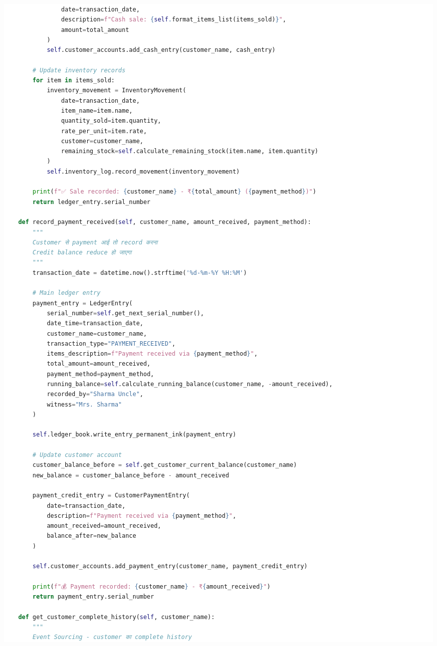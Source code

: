 ```python
                date=transaction_date,
                description=f"Cash sale: {self.format_items_list(items_sold)}",
                amount=total_amount
            )
            self.customer_accounts.add_cash_entry(customer_name, cash_entry)
        
        # Update inventory records
        for item in items_sold:
            inventory_movement = InventoryMovement(
                date=transaction_date,
                item_name=item.name,
                quantity_sold=item.quantity,
                rate_per_unit=item.rate,
                customer=customer_name,
                remaining_stock=self.calculate_remaining_stock(item.name, item.quantity)
            )
            self.inventory_log.record_movement(inventory_movement)
        
        print(f"✅ Sale recorded: {customer_name} - ₹{total_amount} ({payment_method})")
        return ledger_entry.serial_number
    
    def record_payment_received(self, customer_name, amount_received, payment_method):
        """
        Customer से payment आई तो record करना
        Credit balance reduce हो जाएगा
        """
        transaction_date = datetime.now().strftime('%d-%m-%Y %H:%M')
        
        # Main ledger entry
        payment_entry = LedgerEntry(
            serial_number=self.get_next_serial_number(),
            date_time=transaction_date,
            customer_name=customer_name,
            transaction_type="PAYMENT_RECEIVED",
            items_description=f"Payment received via {payment_method}",
            total_amount=amount_received,
            payment_method=payment_method,
            running_balance=self.calculate_running_balance(customer_name, -amount_received),
            recorded_by="Sharma Uncle",
            witness="Mrs. Sharma"
        )
        
        self.ledger_book.write_entry_permanent_ink(payment_entry)
        
        # Update customer account
        customer_balance_before = self.get_customer_current_balance(customer_name)
        new_balance = customer_balance_before - amount_received
        
        payment_credit_entry = CustomerPaymentEntry(
            date=transaction_date,
            description=f"Payment received via {payment_method}",
            amount_received=amount_received,
            balance_after=new_balance
        )
        
        self.customer_accounts.add_payment_entry(customer_name, payment_credit_entry)
        
        print(f"💰 Payment recorded: {customer_name} - ₹{amount_received}")
        return payment_entry.serial_number
    
    def get_customer_complete_history(self, customer_name):
        """
        Event Sourcing - customer का complete history
```